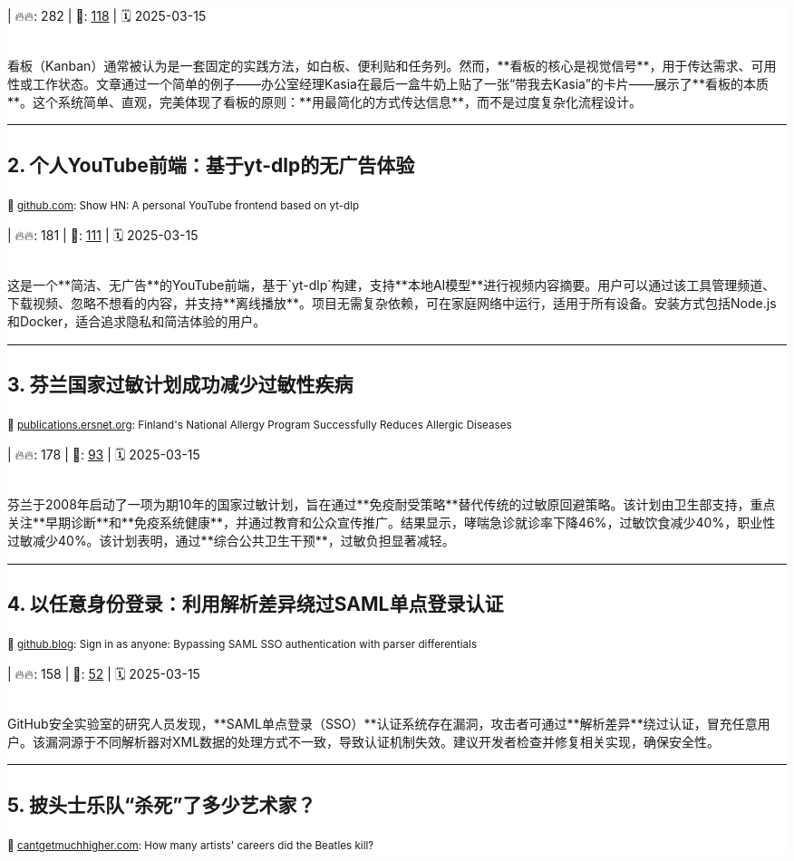 
| 🔥🔥: 282 \| 💬: [118](https://news.ycombinator.com/item?id=43373157) \| 🗓️ 2025-03-15


<br />
看板（Kanban）通常被认为是一套固定的实践方法，如白板、便利贴和任务列。然而，**看板的核心是视觉信号**，用于传达需求、可用性或工作状态。文章通过一个简单的例子——办公室经理Kasia在最后一盒牛奶上贴了一张“带我去Kasia”的卡片——展示了**看板的本质**。这个系统简单、直观，完美体现了看板的原则：**用最简化的方式传达信息**，而不是过度复杂化流程设计。

---

## <a name="2"></a>2. 个人YouTube前端：基于yt-dlp的无广告体验 
<small>🔗 [github.com](https://github.com/christian-fei/my-yt): Show HN: A personal YouTube frontend based on yt-dlp</small>


| 🔥🔥: 181 \| 💬: [111](https://news.ycombinator.com/item?id=43373242) \| 🗓️ 2025-03-15


<br />
这是一个**简洁、无广告**的YouTube前端，基于`yt-dlp`构建，支持**本地AI模型**进行视频内容摘要。用户可以通过该工具管理频道、下载视频、忽略不想看的内容，并支持**离线播放**。项目无需复杂依赖，可在家庭网络中运行，适用于所有设备。安装方式包括Node.js和Docker，适合追求隐私和简洁体验的用户。

---

## <a name="3"></a>3. 芬兰国家过敏计划成功减少过敏性疾病 
<small>🔗 [publications.ersnet.org](https://publications.ersnet.org/content/erj/49/6/1700470): Finland's National Allergy Program Successfully Reduces Allergic Diseases</small>


| 🔥🔥: 178 \| 💬: [93](https://news.ycombinator.com/item?id=43370956) \| 🗓️ 2025-03-15


<br />
芬兰于2008年启动了一项为期10年的国家过敏计划，旨在通过**免疫耐受策略**替代传统的过敏原回避策略。该计划由卫生部支持，重点关注**早期诊断**和**免疫系统健康**，并通过教育和公众宣传推广。结果显示，哮喘急诊就诊率下降46%，过敏饮食减少40%，职业性过敏减少40%。该计划表明，通过**综合公共卫生干预**，过敏负担显著减轻。

---

## <a name="4"></a>4. 以任意身份登录：利用解析差异绕过SAML单点登录认证 
<small>🔗 [github.blog](https://github.blog/security/sign-in-as-anyone-bypassing-saml-sso-authentication-with-parser-differentials/): Sign in as anyone: Bypassing SAML SSO authentication with parser differentials</small>


| 🔥🔥: 158 \| 💬: [52](https://news.ycombinator.com/item?id=43374519) \| 🗓️ 2025-03-15


<br />
GitHub安全实验室的研究人员发现，**SAML单点登录（SSO）**认证系统存在漏洞，攻击者可通过**解析差异**绕过认证，冒充任意用户。该漏洞源于不同解析器对XML数据的处理方式不一致，导致认证机制失效。建议开发者检查并修复相关实现，确保安全性。

---

## <a name="5"></a>5. 披头士乐队“杀死”了多少艺术家？ 
<small>🔗 [cantgetmuchhigher.com](https://www.cantgetmuchhigher.com/p/how-many-artists-did-the-beatles): How many artists' careers did the Beatles kill?</small>
